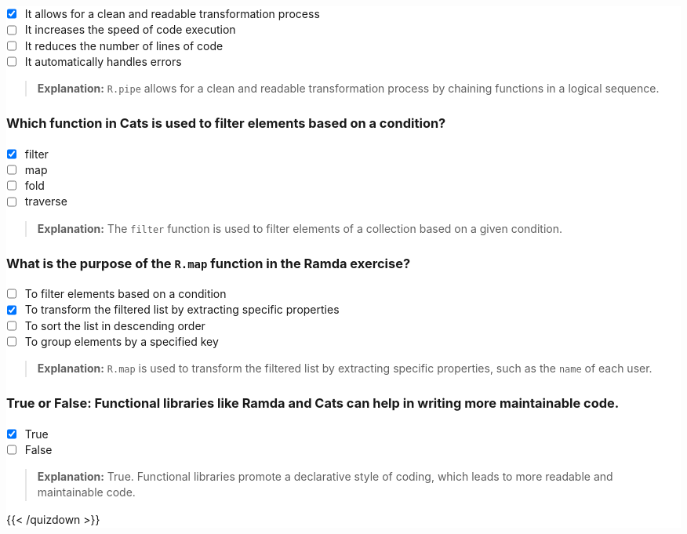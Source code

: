 - [x] It allows for a clean and readable transformation process
- [ ] It increases the speed of code execution
- [ ] It reduces the number of lines of code
- [ ] It automatically handles errors

> **Explanation:** `R.pipe` allows for a clean and readable transformation process by chaining functions in a logical sequence.

### Which function in Cats is used to filter elements based on a condition?

- [x] filter
- [ ] map
- [ ] fold
- [ ] traverse

> **Explanation:** The `filter` function is used to filter elements of a collection based on a given condition.

### What is the purpose of the `R.map` function in the Ramda exercise?

- [ ] To filter elements based on a condition
- [x] To transform the filtered list by extracting specific properties
- [ ] To sort the list in descending order
- [ ] To group elements by a specified key

> **Explanation:** `R.map` is used to transform the filtered list by extracting specific properties, such as the `name` of each user.

### True or False: Functional libraries like Ramda and Cats can help in writing more maintainable code.

- [x] True
- [ ] False

> **Explanation:** True. Functional libraries promote a declarative style of coding, which leads to more readable and maintainable code.

{{< /quizdown >}}
